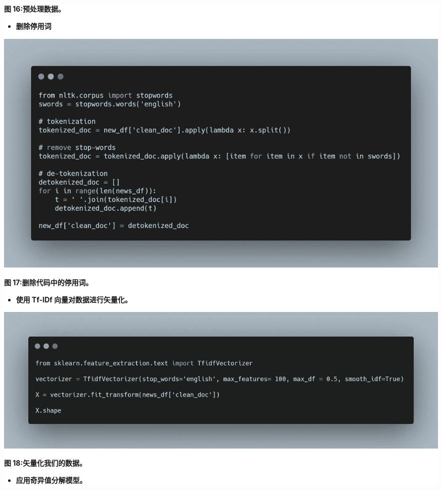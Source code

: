 ****图 16:预处理数据。****

*   ****删除停用词****

****![](img/d292d818fdda2935de76edf33e177d9d.png)****

****图 17:删除代码中的停用词。****

*   ****使用 Tf-IDf 向量对数据进行矢量化。****

****![](img/6c78ea1f92d2f4f53ef7dea5e8b8d4bd.png)****

****图 18:矢量化我们的数据。****

*   ****应用奇异值分解模型。****
